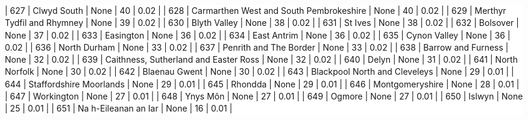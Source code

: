 | 627 | Clwyd South | None | 40 | 0.02 |
| 628 | Carmarthen West and South Pembrokeshire | None | 40 | 0.02 |
| 629 | Merthyr Tydfil and Rhymney | None | 39 | 0.02 |
| 630 | Blyth Valley | None | 38 | 0.02 |
| 631 | St Ives | None | 38 | 0.02 |
| 632 | Bolsover | None | 37 | 0.02 |
| 633 | Easington | None | 36 | 0.02 |
| 634 | East Antrim | None | 36 | 0.02 |
| 635 | Cynon Valley | None | 36 | 0.02 |
| 636 | North Durham | None | 33 | 0.02 |
| 637 | Penrith and The Border | None | 33 | 0.02 |
| 638 | Barrow and Furness | None | 32 | 0.02 |
| 639 | Caithness, Sutherland and Easter Ross | None | 32 | 0.02 |
| 640 | Delyn | None | 31 | 0.02 |
| 641 | North Norfolk | None | 30 | 0.02 |
| 642 | Blaenau Gwent | None | 30 | 0.02 |
| 643 | Blackpool North and Cleveleys | None | 29 | 0.01 |
| 644 | Staffordshire Moorlands | None | 29 | 0.01 |
| 645 | Rhondda | None | 29 | 0.01 |
| 646 | Montgomeryshire | None | 28 | 0.01 |
| 647 | Workington | None | 27 | 0.01 |
| 648 | Ynys Môn | None | 27 | 0.01 |
| 649 | Ogmore | None | 27 | 0.01 |
| 650 | Islwyn | None | 25 | 0.01 |
| 651 | Na h-Eileanan an Iar | None | 16 | 0.01 |
